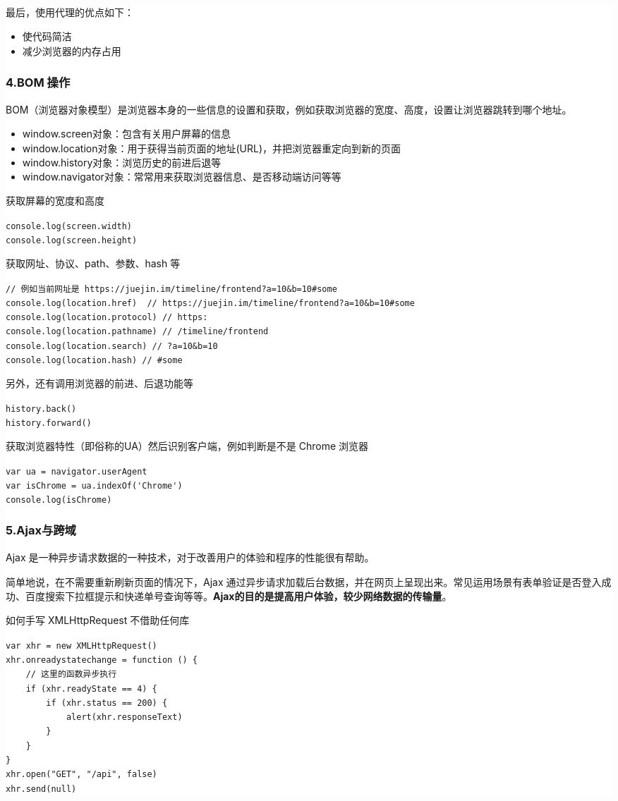 
最后，使用代理的优点如下：

- 使代码简洁
- 减少浏览器的内存占用

### 4.BOM 操作

BOM（浏览器对象模型）是浏览器本身的一些信息的设置和获取，例如获取浏览器的宽度、高度，设置让浏览器跳转到哪个地址。

- window.screen对象：包含有关用户屏幕的信息
- window.location对象：用于获得当前页面的地址(URL)，并把浏览器重定向到新的页面
- window.history对象：浏览历史的前进后退等
- window.navigator对象：常常用来获取浏览器信息、是否移动端访问等等

获取屏幕的宽度和高度

    console.log(screen.width)
    console.log(screen.height)
    

获取网址、协议、path、参数、hash 等

    // 例如当前网址是 https://juejin.im/timeline/frontend?a=10&b=10#some
    console.log(location.href)  // https://juejin.im/timeline/frontend?a=10&b=10#some
    console.log(location.protocol) // https:
    console.log(location.pathname) // /timeline/frontend
    console.log(location.search) // ?a=10&b=10
    console.log(location.hash) // #some
    

另外，还有调用浏览器的前进、后退功能等

    history.back()
    history.forward()
    

获取浏览器特性（即俗称的UA）然后识别客户端，例如判断是不是 Chrome 浏览器

    var ua = navigator.userAgent
    var isChrome = ua.indexOf('Chrome')
    console.log(isChrome)
    

### 5.Ajax与跨域

Ajax 是一种异步请求数据的一种技术，对于改善用户的体验和程序的性能很有帮助。

简单地说，在不需要重新刷新页面的情况下，Ajax 通过异步请求加载后台数据，并在网页上呈现出来。常见运用场景有表单验证是否登入成功、百度搜索下拉框提示和快递单号查询等等。**Ajax的目的是提高用户体验，较少网络数据的传输量**。

如何手写 XMLHttpRequest 不借助任何库

    var xhr = new XMLHttpRequest()
    xhr.onreadystatechange = function () {
        // 这里的函数异步执行
        if (xhr.readyState == 4) {
            if (xhr.status == 200) {
                alert(xhr.responseText)
            }
        }
    }
    xhr.open("GET", "/api", false)
    xhr.send(null)
    
